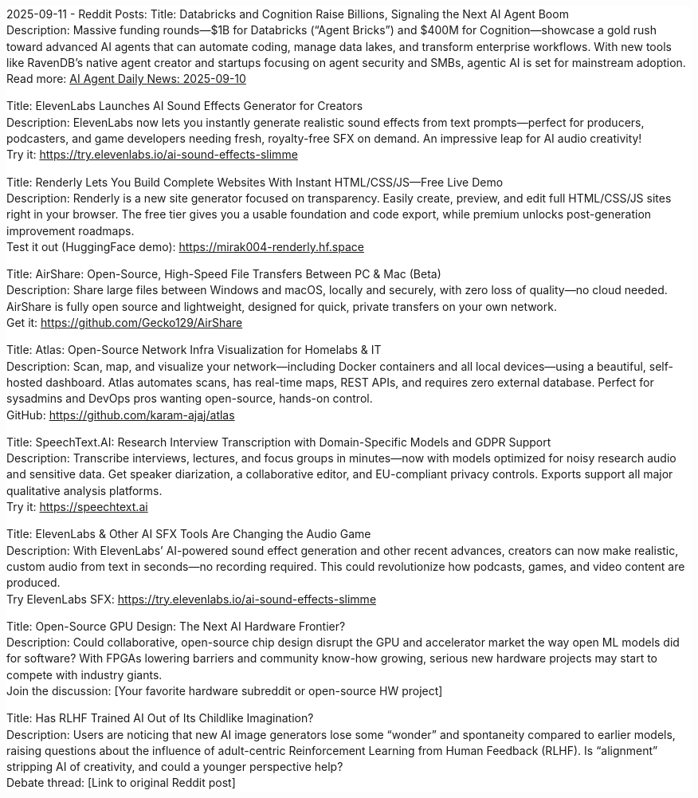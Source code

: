 2025-09-11 - Reddit Posts:
Title: Databricks and Cognition Raise Billions, Signaling the Next AI Agent Boom  
Description: Massive funding rounds—$1B for Databricks (“Agent Bricks”) and $400M for Cognition—showcase a gold rush toward advanced AI agents that can automate coding, manage data lakes, and transform enterprise workflows. With new tools like RavenDB’s native agent creator and startups focusing on agent security and SMBs, agentic AI is set for mainstream adoption.  
Read more: [AI Agent Daily News: 2025-09-10](https://www.reddit.com/r/MachineLearning/comments/your_link_here)  

Title: ElevenLabs Launches AI Sound Effects Generator for Creators  
Description: ElevenLabs now lets you instantly generate realistic sound effects from text prompts—perfect for producers, podcasters, and game developers needing fresh, royalty-free SFX on demand. An impressive leap for AI audio creativity!  
Try it: https://try.elevenlabs.io/ai-sound-effects-slimme  

Title: Renderly Lets You Build Complete Websites With Instant HTML/CSS/JS—Free Live Demo  
Description: Renderly is a new site generator focused on transparency. Easily create, preview, and edit full HTML/CSS/JS sites right in your browser. The free tier gives you a usable foundation and code export, while premium unlocks post-generation improvement roadmaps.  
Test it out (HuggingFace demo): https://mirak004-renderly.hf.space  

Title: AirShare: Open-Source, High-Speed File Transfers Between PC & Mac (Beta)  
Description: Share large files between Windows and macOS, locally and securely, with zero loss of quality—no cloud needed. AirShare is fully open source and lightweight, designed for quick, private transfers on your own network.  
Get it: https://github.com/Gecko129/AirShare  

Title: Atlas: Open-Source Network Infra Visualization for Homelabs & IT  
Description: Scan, map, and visualize your network—including Docker containers and all local devices—using a beautiful, self-hosted dashboard. Atlas automates scans, has real-time maps, REST APIs, and requires zero external database. Perfect for sysadmins and DevOps pros wanting open-source, hands-on control.  
GitHub: https://github.com/karam-ajaj/atlas  

Title: SpeechText.AI: Research Interview Transcription with Domain-Specific Models and GDPR Support  
Description: Transcribe interviews, lectures, and focus groups in minutes—now with models optimized for noisy research audio and sensitive data. Get speaker diarization, a collaborative editor, and EU-compliant privacy controls. Exports support all major qualitative analysis platforms.  
Try it: https://speechtext.ai  

Title: ElevenLabs & Other AI SFX Tools Are Changing the Audio Game  
Description: With ElevenLabs’ AI-powered sound effect generation and other recent advances, creators can now make realistic, custom audio from text in seconds—no recording required. This could revolutionize how podcasts, games, and video content are produced.  
Try ElevenLabs SFX: https://try.elevenlabs.io/ai-sound-effects-slimme  

Title: Open-Source GPU Design: The Next AI Hardware Frontier?  
Description: Could collaborative, open-source chip design disrupt the GPU and accelerator market the way open ML models did for software? With FPGAs lowering barriers and community know-how growing, serious new hardware projects may start to compete with industry giants.  
Join the discussion: [Your favorite hardware subreddit or open-source HW project]  

Title: Has RLHF Trained AI Out of Its Childlike Imagination?  
Description: Users are noticing that new AI image generators lose some “wonder” and spontaneity compared to earlier models, raising questions about the influence of adult-centric Reinforcement Learning from Human Feedback (RLHF). Is “alignment” stripping AI of creativity, and could a younger perspective help?  
Debate thread: [Link to original Reddit post]  
